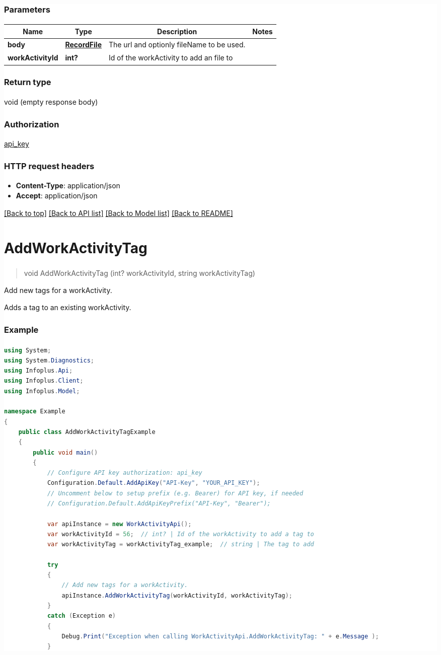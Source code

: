 ### Parameters

Name | Type | Description  | Notes
------------- | ------------- | ------------- | -------------
 **body** | [**RecordFile**](RecordFile.md)| The url and optionly fileName to be used. | 
 **workActivityId** | **int?**| Id of the workActivity to add an file to | 

### Return type

void (empty response body)

### Authorization

[api_key](../README.md#api_key)

### HTTP request headers

 - **Content-Type**: application/json
 - **Accept**: application/json

[[Back to top]](#) [[Back to API list]](../README.md#documentation-for-api-endpoints) [[Back to Model list]](../README.md#documentation-for-models) [[Back to README]](../README.md)

<a name="addworkactivitytag"></a>
# **AddWorkActivityTag**
> void AddWorkActivityTag (int? workActivityId, string workActivityTag)

Add new tags for a workActivity.

Adds a tag to an existing workActivity.

### Example
```csharp
using System;
using System.Diagnostics;
using Infoplus.Api;
using Infoplus.Client;
using Infoplus.Model;

namespace Example
{
    public class AddWorkActivityTagExample
    {
        public void main()
        {
            // Configure API key authorization: api_key
            Configuration.Default.AddApiKey("API-Key", "YOUR_API_KEY");
            // Uncomment below to setup prefix (e.g. Bearer) for API key, if needed
            // Configuration.Default.AddApiKeyPrefix("API-Key", "Bearer");

            var apiInstance = new WorkActivityApi();
            var workActivityId = 56;  // int? | Id of the workActivity to add a tag to
            var workActivityTag = workActivityTag_example;  // string | The tag to add

            try
            {
                // Add new tags for a workActivity.
                apiInstance.AddWorkActivityTag(workActivityId, workActivityTag);
            }
            catch (Exception e)
            {
                Debug.Print("Exception when calling WorkActivityApi.AddWorkActivityTag: " + e.Message );
            }
```